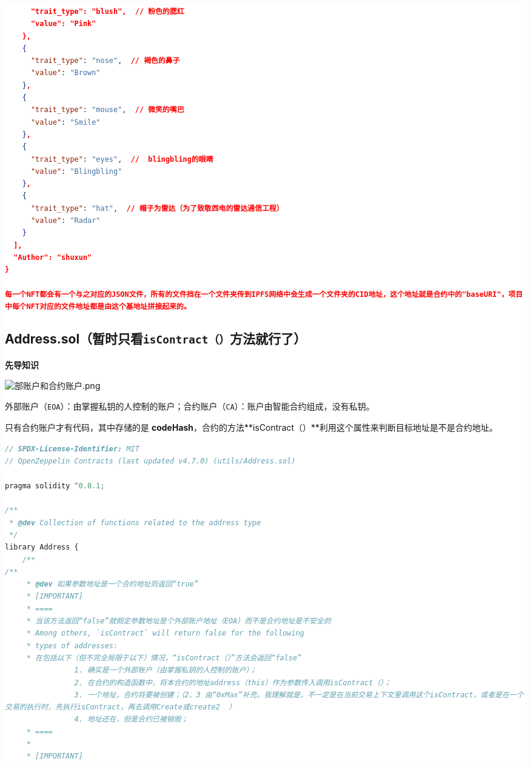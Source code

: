 ```json
      "trait_type": "blush",  // 粉色的腮红
      "value": "Pink"
    },
    {
      "trait_type": "nose",  // 褐色的鼻子
      "value": "Brown"
    },
    {
      "trait_type": "mouse",  // 微笑的嘴巴
      "value": "Smile"
    },
    {
      "trait_type": "eyes",  //  blingbling的眼睛
      "value": "Blingbling"
    },
    {
      "trait_type": "hat",  // 帽子为雷达（为了致敬西电的雷达通信工程）
      "value": "Radar"
    }
  ],
  "Author": "shuxun"
}

每一个NFT都会有一个与之对应的JSON文件，所有的文件挡在一个文件夹传到IPFS网络中会生成一个文件夹的CID地址，这个地址就是合约中的"baseURI"，项目中每个NFT对应的文件地址都是由这个基地址拼接起来的。
```

## Address.sol（暂时只看`isContract（）`方法就行了）

 **先导知识**  

![部账户和合约账户.png](./img/1-外部账户和合约账户.png)

外部账户（`EOA`）：由掌握私钥的人控制的账户；合约账户（`CA`）：账户由智能合约组成，没有私钥。

只有合约账户才有代码，其中存储的是 **codeHash**，合约的方法**isContract（）**利用这个属性来判断目标地址是不是合约地址。

```jsx
// SPDX-License-Identifier: MIT
// OpenZeppelin Contracts (last updated v4.7.0) (utils/Address.sol)

pragma solidity ^0.8.1;

/**
 * @dev Collection of functions related to the address type
 */
library Address {
    /**
/**
     * @dev 如果参数地址是一个合约地址则返回“true”
     * [IMPORTANT]
     * ====
     * 当该方法返回“false”就假定参数地址是个外部账户地址（EOA）而不是合约地址是不安全的
     * Among others, `isContract` will return false for the following
     * types of addresses:
     * 在包括以下（但不完全局限于以下）情况，“isContract（）”方法会返回“false”
                1. 确实是一个外部账户（由掌握私钥的人控制的账户）；
                2. 在合约的构造函数中，将本合约的地址address（this）作为参数传入调用isContract（）；
                3. 一个地址，合约将要被创建；（2、3 由“0xMax”补充。我理解就是，不一定是在当前交易上下文里调用这个isContract，或者是在一个交易的执行时，先执行isContract，再去调用Create或create2  ）
                4. 地址还在，但是合约已被销毁；
     * ====
     *
     * [IMPORTANT]
```